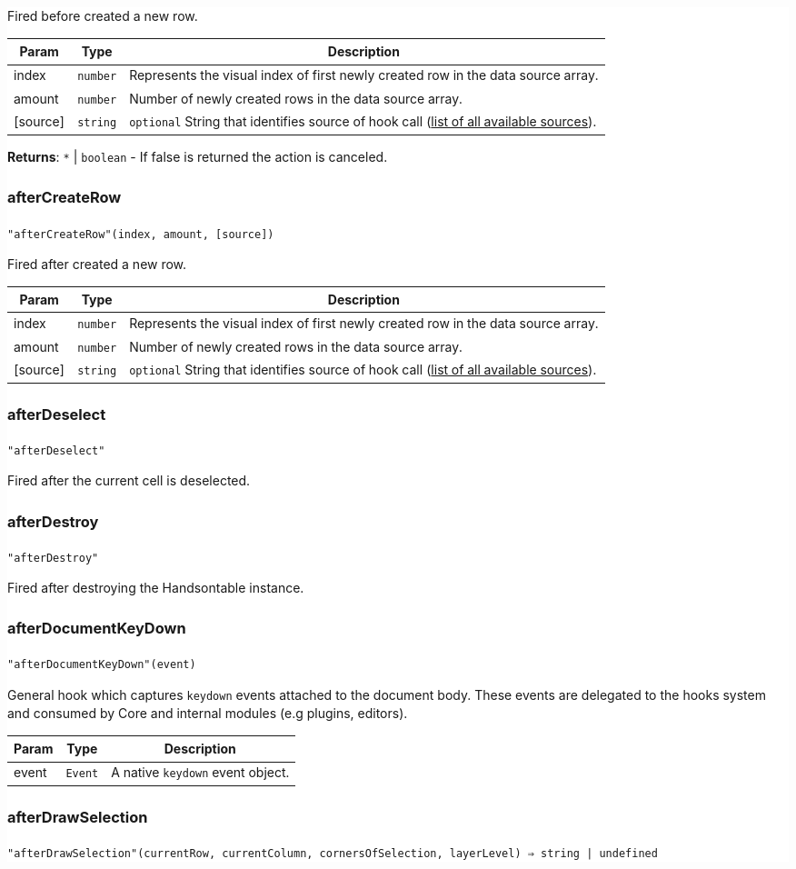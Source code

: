 Fired before created a new row.


| Param | Type | Description |
| --- | --- | --- |
| index | <code>number</code> | Represents the visual index of first newly created row in the data source array. |
| amount | <code>number</code> | Number of newly created rows in the data source array. |
| [source] | <code>string</code> | `optional` String that identifies source of hook call                          ([list of all available sources](https://handsontable.com/docs/tutorial-using-callbacks.html#page-source-definition)). |


**Returns**: <code>\*</code> \| <code>boolean</code> - If false is returned the action is canceled.  

### afterCreateRow
`"afterCreateRow"(index, amount, [source])`

Fired after created a new row.


| Param | Type | Description |
| --- | --- | --- |
| index | <code>number</code> | Represents the visual index of first newly created row in the data source array. |
| amount | <code>number</code> | Number of newly created rows in the data source array. |
| [source] | <code>string</code> | `optional` String that identifies source of hook call                          ([list of all available sources](https://handsontable.com/docs/tutorial-using-callbacks.html#page-source-definition)). |



### afterDeselect
`"afterDeselect"`

Fired after the current cell is deselected.



### afterDestroy
`"afterDestroy"`

Fired after destroying the Handsontable instance.



### afterDocumentKeyDown
`"afterDocumentKeyDown"(event)`

General hook which captures `keydown` events attached to the document body. These events are delegated to the
hooks system and consumed by Core and internal modules (e.g plugins, editors).


| Param | Type | Description |
| --- | --- | --- |
| event | <code>Event</code> | A native `keydown` event object. |



### afterDrawSelection
`"afterDrawSelection"(currentRow, currentColumn, cornersOfSelection, layerLevel) ⇒ string | undefined`

